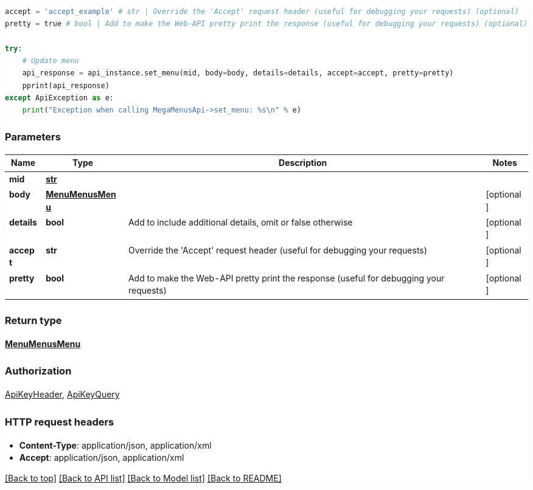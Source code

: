```python
accept = 'accept_example' # str | Override the 'Accept' request header (useful for debugging your requests) (optional)
pretty = true # bool | Add to make the Web-API pretty print the response (useful for debugging your requests) (optional)

try:
    # Update menu
    api_response = api_instance.set_menu(mid, body=body, details=details, accept=accept, pretty=pretty)
    pprint(api_response)
except ApiException as e:
    print("Exception when calling MegaMenusApi->set_menu: %s\n" % e)
```

### Parameters

Name | Type | Description  | Notes
------------- | ------------- | ------------- | -------------
 **mid** | [**str**](.md)|  | 
 **body** | [**MenuMenusMenu**](MenuMenusMenu.md)|  | [optional] 
 **details** | **bool**| Add to include additional details, omit or false otherwise | [optional] 
 **accept** | **str**| Override the &#39;Accept&#39; request header (useful for debugging your requests) | [optional] 
 **pretty** | **bool**| Add to make the Web-API pretty print the response (useful for debugging your requests) | [optional] 

### Return type

[**MenuMenusMenu**](MenuMenusMenu.md)

### Authorization

[ApiKeyHeader](../README.md#ApiKeyHeader), [ApiKeyQuery](../README.md#ApiKeyQuery)

### HTTP request headers

 - **Content-Type**: application/json, application/xml
 - **Accept**: application/json, application/xml

[[Back to top]](#) [[Back to API list]](../README.md#documentation-for-api-endpoints) [[Back to Model list]](../README.md#documentation-for-models) [[Back to README]](../README.md)

